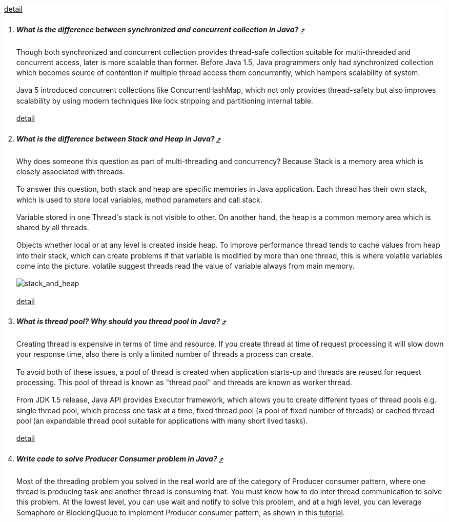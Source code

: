   [detail](http://javarevisited.blogspot.com/2015/07/how-to-use-wait-notify-and-notifyall-in.html)

1. ##### What is the difference between synchronized and concurrent collection in Java? [&#10548;](#java-concurrency)

	Though both synchronized and concurrent collection provides thread-safe collection suitable for multi-threaded and concurrent access, later is more scalable than former. Before Java 1.5, Java programmers only had synchronized collection which becomes source of contention if multiple thread access them concurrently, which hampers scalability of system.
	
	Java 5 introduced concurrent collections like ConcurrentHashMap, which not only provides thread-safety but also improves scalability by using modern techniques like lock stripping and partitioning internal table.

	[detail](http://javarevisited.blogspot.com/2010/10/what-is-difference-between-synchronized.html) 

1. ##### What is the difference between Stack and Heap in Java? [&#10548;](#java-concurrency)

	Why does someone this question as part of multi-threading and concurrency? Because Stack is a memory area which is closely associated with threads.
	
	To answer this question, both stack and heap are specific memories in Java application. Each thread has their own stack, which is used to store local variables, method parameters and call stack. 
	
	Variable stored in one Thread's stack is not visible to other. On another hand, the heap is a common memory area which is shared by all threads.
	
	Objects whether local or at any level is created inside heap. To improve performance thread tends to cache values from heap into their stack, which can create problems if that variable is modified by more than one thread, this is where volatile variables come into the picture. volatile suggest threads read the value of variable always from main memory.
	
	![stack_and_heap](https://3.bp.blogspot.com/-vJvHCwr7ozY/VuBB4nlNpkI/AAAAAAAAFCk/8mqWs5unUK4/s400/Heap%2Bvs%2BStack%2Bin%2BJava.jpg)
	
	[detail](http://javarevisited.blogspot.com/2013/01/difference-between-stack-and-heap-java.html)

1. ##### What is thread pool? Why should you thread pool in Java? [&#10548;](#java-concurrency)

	Creating thread is expensive in terms of time and resource. If you create thread at time of request processing it will slow down your response time, also there is only a limited number of threads a process can create.
	
	To avoid both of these issues, a pool of thread is created when application starts-up and threads are reused for request processing. This pool of thread is known as "thread pool" and threads are known as worker thread.
	
	From JDK 1.5 release, Java API provides Executor framework, which allows you to create different types of thread pools e.g. single thread pool, which process one task at a time, fixed thread pool (a pool of fixed number of threads) or cached thread pool (an expandable thread pool suitable for applications with many short lived tasks).
	
	[detail](http://javarevisited.blogspot.com/2013/07/how-to-create-thread-pools-in-java-executors-framework-example-tutorial.html)

1. ##### Write code to solve Producer Consumer problem in Java? [&#10548;](#java-concurrency)

	Most of the threading problem you solved in the real world are of the category of Producer consumer pattern, where one thread is producing task and another thread is consuming that. You must know how to do inter thread communication to solve this problem. At the lowest level, you can use wait and notify to solve this problem, and at a high level, you can leverage Semaphore or BlockingQueue to implement Producer consumer pattern, as shown in this [tutorial](http://javarevisited.blogspot.sg/2012/02/producer-consumer-design-pattern-with.html).
